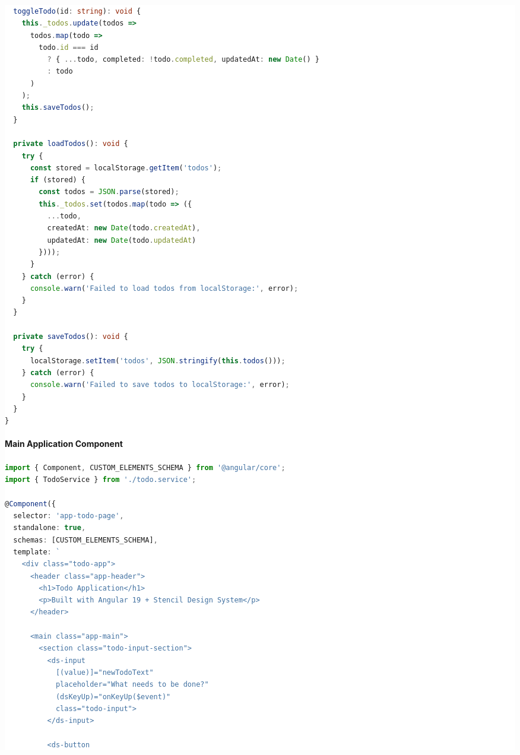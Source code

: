```typescript
  toggleTodo(id: string): void {
    this._todos.update(todos =>
      todos.map(todo =>
        todo.id === id
          ? { ...todo, completed: !todo.completed, updatedAt: new Date() }
          : todo
      )
    );
    this.saveTodos();
  }
  
  private loadTodos(): void {
    try {
      const stored = localStorage.getItem('todos');
      if (stored) {
        const todos = JSON.parse(stored);
        this._todos.set(todos.map(todo => ({
          ...todo,
          createdAt: new Date(todo.createdAt),
          updatedAt: new Date(todo.updatedAt)
        })));
      }
    } catch (error) {
      console.warn('Failed to load todos from localStorage:', error);
    }
  }
  
  private saveTodos(): void {
    try {
      localStorage.setItem('todos', JSON.stringify(this.todos()));
    } catch (error) {
      console.warn('Failed to save todos to localStorage:', error);
    }
  }
}
```

#### **Main Application Component**
```typescript
import { Component, CUSTOM_ELEMENTS_SCHEMA } from '@angular/core';
import { TodoService } from './todo.service';

@Component({
  selector: 'app-todo-page',
  standalone: true,
  schemas: [CUSTOM_ELEMENTS_SCHEMA],
  template: `
    <div class="todo-app">
      <header class="app-header">
        <h1>Todo Application</h1>
        <p>Built with Angular 19 + Stencil Design System</p>
      </header>
      
      <main class="app-main">
        <section class="todo-input-section">
          <ds-input 
            [(value)]="newTodoText" 
            placeholder="What needs to be done?"
            (dsKeyUp)="onKeyUp($event)"
            class="todo-input">
          </ds-input>
          
          <ds-button 
```